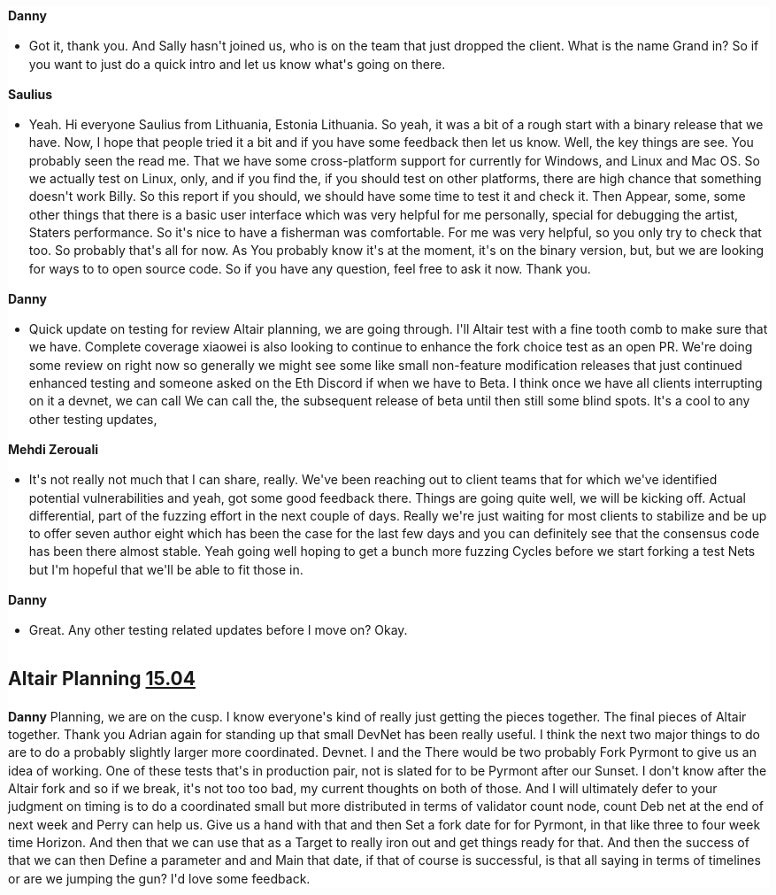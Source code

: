 **Danny**
* Got it, thank you. And Sally hasn't joined us, who is on the team that just dropped the client. What is the name Grand in? So if you want to just do a quick intro and let us know what's going on there.

**Saulius**
* Yeah. Hi everyone Saulius from Lithuania, Estonia Lithuania. So yeah, it was a bit of a rough start with a binary release that we have. Now, I hope that people tried it a bit and if you have some feedback then let us know. Well, the key things are see. You probably seen the read me. That we have some cross-platform support for currently for Windows, and Linux and Mac OS. So we actually test on Linux, only, and if you find the, if you should test on other platforms, there are high chance that something doesn't work Billy. So this report if you should, we should have some time to test it and check it. Then Appear, some, some other things that there is a basic user interface which was very helpful for me personally, special for debugging the artist, Staters performance. So it's nice to have a fisherman was comfortable. For me was very helpful, so you only try to check that too. So probably that's all for now. As You probably know it's at the moment, it's on the binary version, but, but we are looking for ways to to open source code. So if you have any question, feel free to ask it now. Thank you. 

**Danny**
* Quick update on testing for review Altair planning, we are going through. I'll Altair test with a fine tooth comb to make sure that we have. Complete coverage xiaowei is also looking to continue to enhance the fork choice test as an open PR. We're doing some review on right now so generally we might see some like small non-feature modification releases that just continued enhanced testing and someone asked on the Eth Discord if when we have to Beta. I think once we have all clients interrupting on it a devnet, we can call We can call the, the subsequent release of beta until then still some blind spots. It's a cool to any other testing updates, 

**Mehdi Zerouali**	
* It's not really not much that I can share, really. We've been reaching out to client teams that for which we've identified potential vulnerabilities and yeah, got some good feedback there. Things are going quite well, we will be kicking off. Actual differential, part of the fuzzing effort in the next couple of days. Really we're just waiting for most clients to stabilize and be up to offer seven author eight which has been the case for the last few days and you can definitely see that the consensus code has been there almost stable. Yeah going well hoping to get a bunch more fuzzing Cycles before we start forking a test Nets but I'm hopeful that we'll be able to fit those in. 

**Danny**
* Great. Any other testing related updates before I move on? Okay. 

## Altair Planning [15.04](https://youtu.be/FNXk4ScqHn0?t=904)

**Danny**
Planning, we are on the cusp. I know everyone's kind of really just getting the pieces together. The final pieces of Altair together. Thank you Adrian again for standing up that small DevNet has been really useful. I think the next two major things to do are to do a probably slightly larger more coordinated. Devnet. I and the There would be two probably Fork Pyrmont to give us an idea of working. One of these tests that's in production pair, not is slated for to be Pyrmont after our Sunset. I don't know after the Altair fork and so if we break, it's not too too bad, my current thoughts on both of those. And I will ultimately defer to your judgment on timing is to do a coordinated small but more distributed in terms of validator count node, count Deb net at the end of next week and Perry can help us. Give us a hand with that and then Set a fork date for for Pyrmont, in that like three to four week time Horizon. And then that we can use that as a Target to really iron out and get things ready for that. And then the success of that we can then Define a parameter and and Main that date, if that of course is successful, is that all saying in terms of timelines or are we jumping the gun? I'd love some feedback. 
